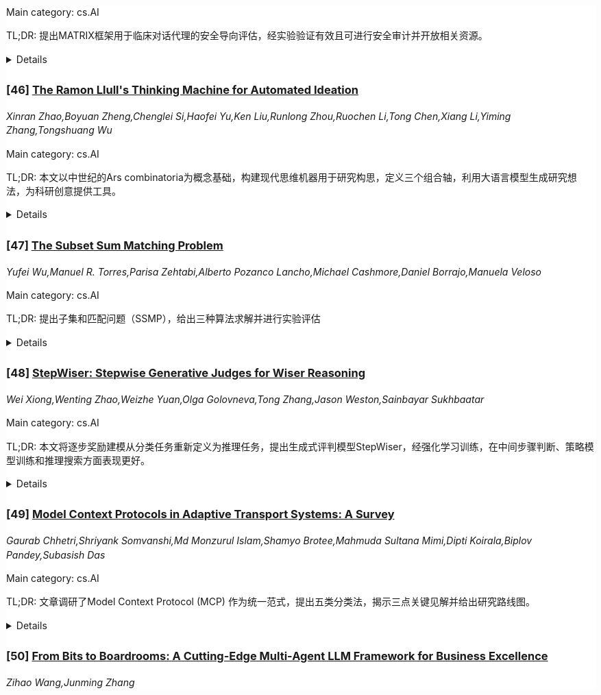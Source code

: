 Main category: cs.AI

TL;DR: 提出MATRIX框架用于临床对话代理的安全导向评估，经实验验证有效且可进行安全审计并开放相关资源。


<details><summary>Details</summary></details>


### [46] [The Ramon Llull's Thinking Machine for Automated Ideation](https://arxiv.org/abs/2508.19200)
*Xinran Zhao,Boyuan Zheng,Chenglei Si,Haofei Yu,Ken Liu,Runlong Zhou,Ruochen Li,Tong Chen,Xiang Li,Yiming Zhang,Tongshuang Wu*

Main category: cs.AI

TL;DR: 本文以中世纪的Ars combinatoria为概念基础，构建现代思维机器用于研究构思，定义三个组合轴，利用大语言模型生成研究想法，为科研创意提供工具。


<details><summary>Details</summary></details>


### [47] [The Subset Sum Matching Problem](https://arxiv.org/abs/2508.19218)
*Yufei Wu,Manuel R. Torres,Parisa Zehtabi,Alberto Pozanco Lancho,Michael Cashmore,Daniel Borrajo,Manuela Veloso*

Main category: cs.AI

TL;DR: 提出子集和匹配问题（SSMP），给出三种算法求解并进行实验评估


<details><summary>Details</summary></details>


### [48] [StepWiser: Stepwise Generative Judges for Wiser Reasoning](https://arxiv.org/abs/2508.19229)
*Wei Xiong,Wenting Zhao,Weizhe Yuan,Olga Golovneva,Tong Zhang,Jason Weston,Sainbayar Sukhbaatar*

Main category: cs.AI

TL;DR: 本文将逐步奖励建模从分类任务重新定义为推理任务，提出生成式评判模型StepWiser，经强化学习训练，在中间步骤判断、策略模型训练和推理搜索方面表现更好。


<details><summary>Details</summary></details>


### [49] [Model Context Protocols in Adaptive Transport Systems: A Survey](https://arxiv.org/abs/2508.19239)
*Gaurab Chhetri,Shriyank Somvanshi,Md Monzurul Islam,Shamyo Brotee,Mahmuda Sultana Mimi,Dipti Koirala,Biplov Pandey,Subasish Das*

Main category: cs.AI

TL;DR: 文章调研了Model Context Protocol (MCP) 作为统一范式，提出五类分类法，揭示三点关键见解并给出研究路线图。


<details><summary>Details</summary></details>


### [50] [From Bits to Boardrooms: A Cutting-Edge Multi-Agent LLM Framework for Business Excellence](https://arxiv.org/abs/2508.15447)
*Zihao Wang,Junming Zhang*
